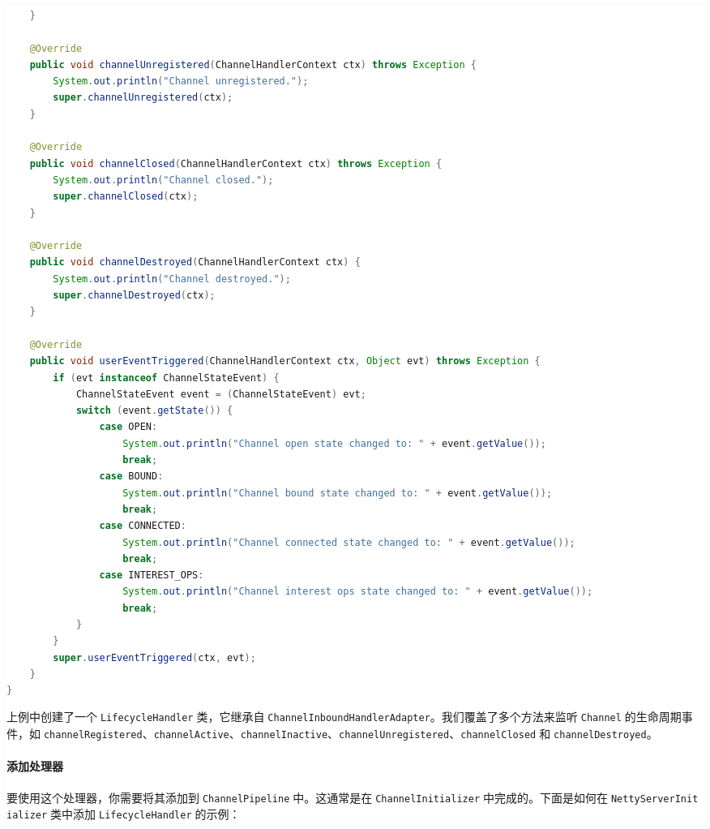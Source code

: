 ```java
    }

    @Override
    public void channelUnregistered(ChannelHandlerContext ctx) throws Exception {
        System.out.println("Channel unregistered.");
        super.channelUnregistered(ctx);
    }

    @Override
    public void channelClosed(ChannelHandlerContext ctx) throws Exception {
        System.out.println("Channel closed.");
        super.channelClosed(ctx);
    }

    @Override
    public void channelDestroyed(ChannelHandlerContext ctx) {
        System.out.println("Channel destroyed.");
        super.channelDestroyed(ctx);
    }

    @Override
    public void userEventTriggered(ChannelHandlerContext ctx, Object evt) throws Exception {
        if (evt instanceof ChannelStateEvent) {
            ChannelStateEvent event = (ChannelStateEvent) evt;
            switch (event.getState()) {
                case OPEN:
                    System.out.println("Channel open state changed to: " + event.getValue());
                    break;
                case BOUND:
                    System.out.println("Channel bound state changed to: " + event.getValue());
                    break;
                case CONNECTED:
                    System.out.println("Channel connected state changed to: " + event.getValue());
                    break;
                case INTEREST_OPS:
                    System.out.println("Channel interest ops state changed to: " + event.getValue());
                    break;
            }
        }
        super.userEventTriggered(ctx, evt);
    }
}
```

上例中创建了一个 `LifecycleHandler` 类，它继承自 `ChannelInboundHandlerAdapter`。我们覆盖了多个方法来监听 `Channel` 的生命周期事件，如 `channelRegistered`、`channelActive`、`channelInactive`、`channelUnregistered`、`channelClosed` 和 `channelDestroyed`。

#### 添加处理器
要使用这个处理器，你需要将其添加到 `ChannelPipeline` 中。这通常是在 `ChannelInitializer` 中完成的。下面是如何在 `NettyServerInitializer` 类中添加 `LifecycleHandler` 的示例：
